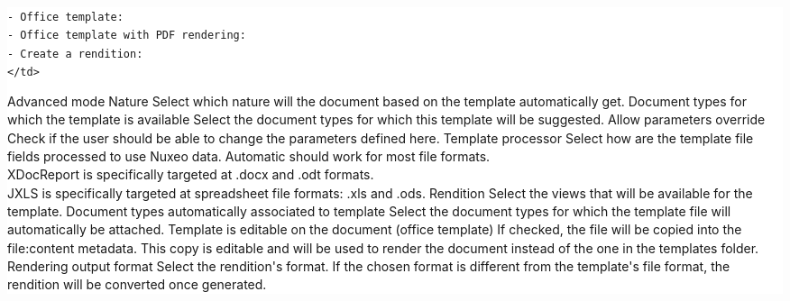     - Office template:
    - Office template with PDF rendering:
    - Create a rendition:
    </td>
  </tr>
  <tr>
    <th colspan="1">Advanced mode</th>
    <th colspan="1"></th>
  </tr>
  <tr>
    <td colspan="1">Nature</td>
    <td colspan="1">Select which nature will the document based on the template automatically get.</td>
  </tr>
  <tr>
    <td colspan="1">Document types for which the template is available</td>
    <td colspan="1">Select the document types for which this template will be suggested.</td>
  </tr>
  <tr>
    <td colspan="1">Allow parameters override</td>
    <td colspan="1">Check if the user should be able to change the parameters defined here.</td>
  </tr>
  <tr>
    <td colspan="1">Template processor</td>
    <td colspan="1">Select how are the template file fields processed to use Nuxeo data. Automatic should work for most file formats.</br>
    XDocReport is specifically targeted at .docx and .odt formats.</br>
    JXLS is specifically targeted at spreadsheet file formats: .xls and .ods.</td>
  </tr>
  <tr>
    <td colspan="1">Rendition</td>
    <td colspan="1">Select the views that will be available for the template.</td>
  </tr>
  <tr>
    <td colspan="1">Document types automatically associated to template</td>
    <td colspan="1">Select the document types for which the template file will automatically be attached.</td>
  </tr>
  <tr>
    <td colspan="1">Template is editable on the document (office template)</td>
    <td colspan="1">If checked, the file will be copied into the file:content metadata. This copy is editable and will be used to render the document instead of the one in the templates folder.</td>
  </tr>
  <tr>
    <td colspan="1">Rendering output format</td>
    <td colspan="1">Select the rendition's format. If the chosen format is different from the template's file format, the rendition will be converted once generated.</td>
  </tr>
  </tbody>
  </table>
</div>
